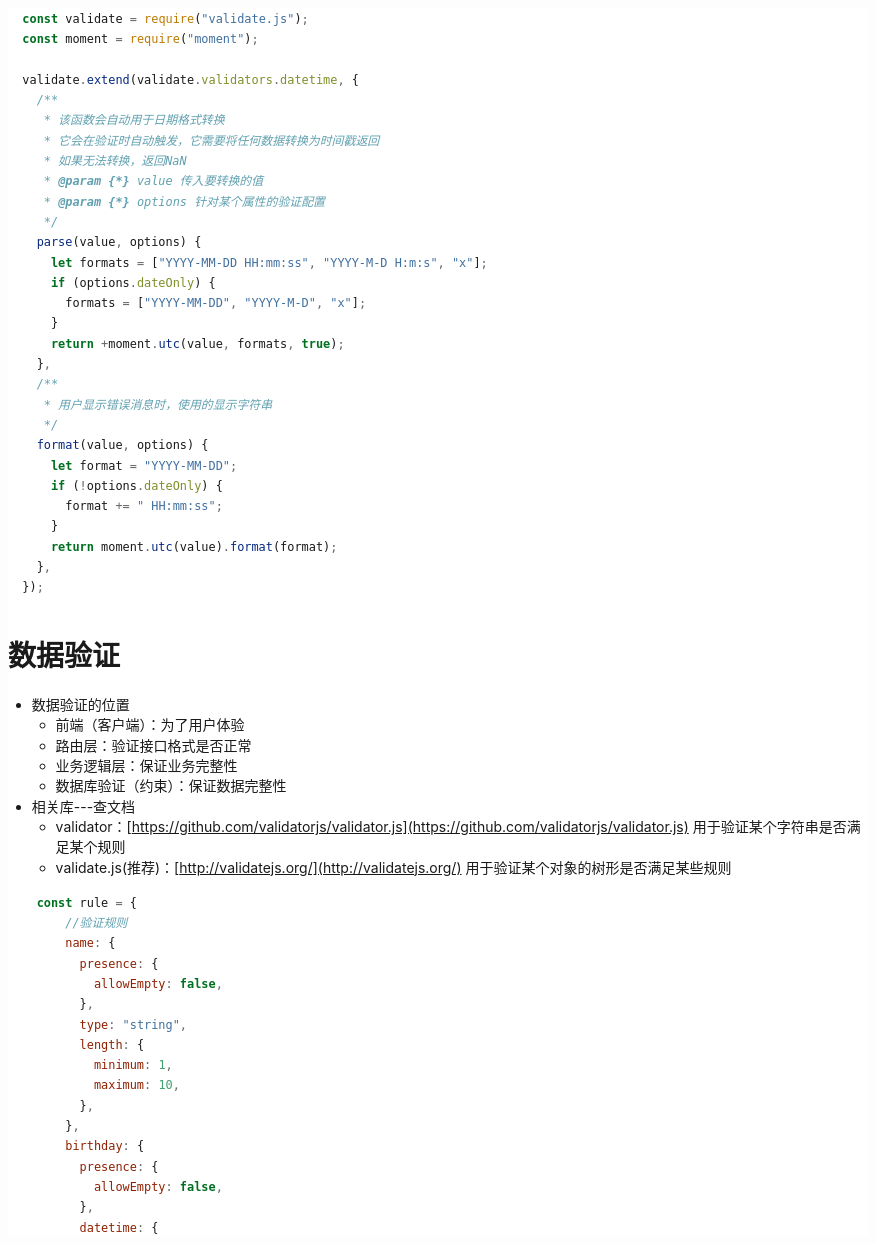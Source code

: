 ```javascript
  const validate = require("validate.js");
  const moment = require("moment");

  validate.extend(validate.validators.datetime, {
    /**
     * 该函数会自动用于日期格式转换
     * 它会在验证时自动触发，它需要将任何数据转换为时间戳返回
     * 如果无法转换，返回NaN
     * @param {*} value 传入要转换的值
     * @param {*} options 针对某个属性的验证配置
     */
    parse(value, options) {
      let formats = ["YYYY-MM-DD HH:mm:ss", "YYYY-M-D H:m:s", "x"];
      if (options.dateOnly) {
        formats = ["YYYY-MM-DD", "YYYY-M-D", "x"];
      }
      return +moment.utc(value, formats, true);
    },
    /**
     * 用户显示错误消息时，使用的显示字符串
     */
    format(value, options) {
      let format = "YYYY-MM-DD";
      if (!options.dateOnly) {
        format += " HH:mm:ss";
      }
      return moment.utc(value).format(format);
    },
  });
```

# 数据验证

-  数据验证的位置 
   - 前端（客户端）：为了用户体验
   - 路由层：验证接口格式是否正常
   - 业务逻辑层：保证业务完整性
   - 数据库验证（约束）：保证数据完整性
-  相关库---查文档 
   -  validator：[https://github.com/validatorjs/validator.js](https://github.com/validatorjs/validator.js)
      用于验证某个字符串是否满足某个规则 
   -  validate.js(推荐)：[http://validatejs.org/](http://validatejs.org/)
      用于验证某个对象的树形是否满足某些规则 

```javascript
    const rule = {
        //验证规则
        name: {
          presence: {
            allowEmpty: false,
          },
          type: "string",
          length: {
            minimum: 1,
            maximum: 10,
          },
        },
        birthday: {
          presence: {
            allowEmpty: false,
          },
          datetime: {
```
